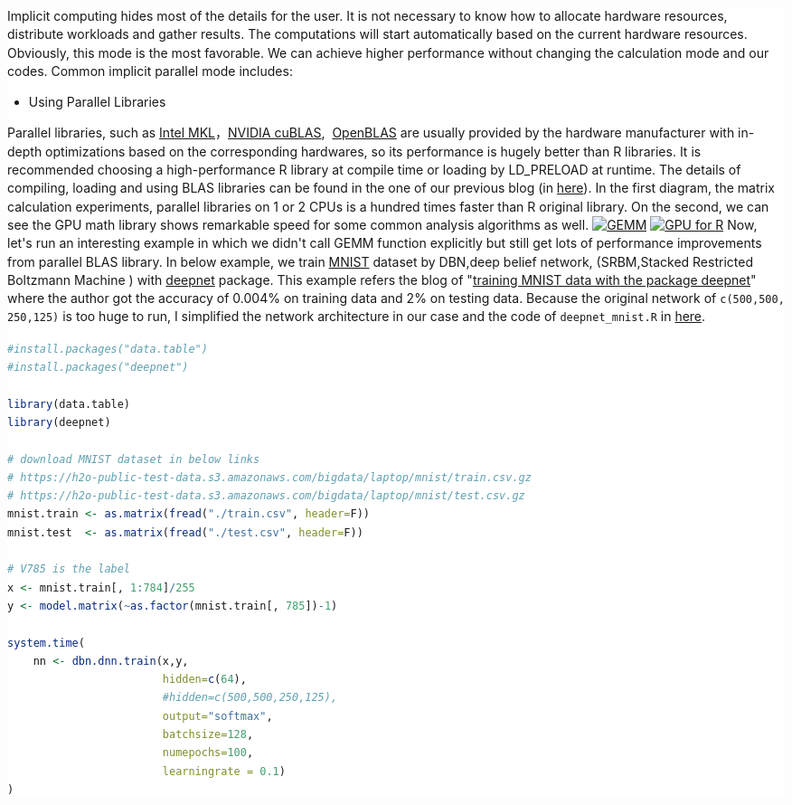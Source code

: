 Implicit computing hides most of the details for the user. It is not necessary to know how to allocate hardware resources, distribute workloads and gather results. The computations will start automatically based on the current hardware resources. Obviously, this mode is the most favorable. We can achieve higher performance without changing the calculation mode and our codes. Common implicit parallel mode includes:

*   Using Parallel Libraries

Parallel libraries, such as [Intel MKL](https://software.intel.com/en-us/intel-mkl)，[NVIDIA cuBLAS](https://developer.nvidia.com/cublas),  [OpenBLAS](http://www.openblas.net) are usually provided by the hardware manufacturer with in-depth optimizations based on the corresponding hardwares, so its performance is hugely better than R libraries. It is recommended choosing a high-performance R library at compile time or loading by LD_PRELOAD at runtime. The details of compiling, loading and using BLAS libraries can be found in the one of our previous blog (in [here](http://www.parallelr.com/r-hpac-benchmark-analysis/)). In the first diagram, the matrix calculation experiments, parallel libraries on 1 or 2 CPUs is a hundred times faster than R original library. On the second, we can see the GPU math library shows remarkable speed for some common analysis algorithms as well. [![GEMM](http://www.parallelr.com/wp-content/uploads/2016/09/mm.png)](http://www.parallelr.com/wp-content/uploads/2016/09/mm.png) [![GPU for R](http://www.parallelr.com/wp-content/uploads/2016/09/ca.png)](http://www.parallelr.com/wp-content/uploads/2016/09/ca.png) Now, let's run an interesting example in which we didn't call GEMM function explicitly but still get lots of performance improvements from parallel BLAS library. In below example, we train [MNIST](https://en.wikipedia.org/wiki/MNIST_database) dataset by DBN,deep belief network, (SRBM,Stacked Restricted Boltzmann Machine ) with [deepnet](https://cran.r-project.org/web/packages/deepnet/index.html) package. This example refers the blog of "[training MNIST data with the package deepnet](http://basicstatistics.tistory.com/entry/training-MNIST-data-with-the-package-deepnet)" where the author got the accuracy of 0.004% on training data and 2% on testing data. Because the original network of `c(500,500,250,125)` is too huge to run, I simplified the network architecture in our case and the code of `deepnet_mnist.R` in [here](https://github.com/PatricZhao/ParallelR/blob/master/PP_for_COS/deepnet_mnist.R).

```r
#install.packages("data.table")
#install.packages("deepnet")
 
library(data.table)
library(deepnet)
 
# download MNIST dataset in below links
# https://h2o-public-test-data.s3.amazonaws.com/bigdata/laptop/mnist/train.csv.gz
# https://h2o-public-test-data.s3.amazonaws.com/bigdata/laptop/mnist/test.csv.gz
mnist.train <- as.matrix(fread("./train.csv", header=F))
mnist.test  <- as.matrix(fread("./test.csv", header=F))
 
# V785 is the label
x <- mnist.train[, 1:784]/255
y <- model.matrix(~as.factor(mnist.train[, 785])-1)
 
system.time(
    nn <- dbn.dnn.train(x,y,
                        hidden=c(64),
                        #hidden=c(500,500,250,125),
                        output="softmax",
                        batchsize=128, 
                        numepochs=100, 
                        learningrate = 0.1)
)
```
